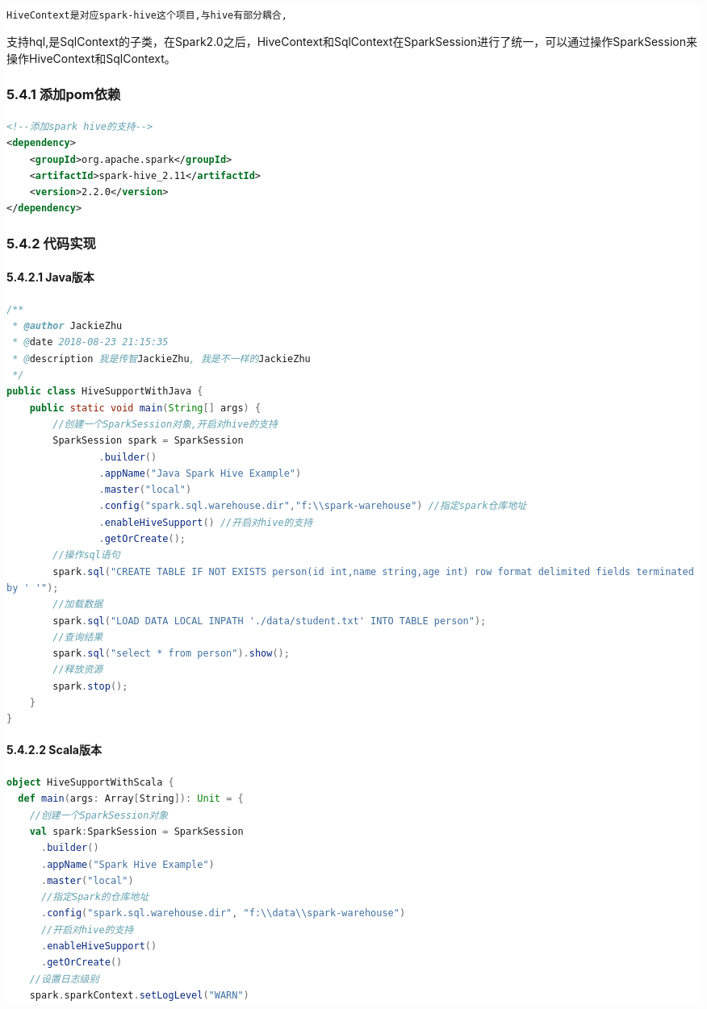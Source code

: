	HiveContext是对应spark-hive这个项目,与hive有部分耦合,
支持hql,是SqlContext的子类，在Spark2.0之后，HiveContext和SqlContext在SparkSession进行了统一，可以通过操作SparkSession来操作HiveContext和SqlContext。

### 5.4.1 添加pom依赖

```xml
<!--添加spark hive的支持-->
<dependency>
    <groupId>org.apache.spark</groupId>
    <artifactId>spark-hive_2.11</artifactId>
    <version>2.2.0</version>
</dependency>
```

### 5.4.2 代码实现

#### 5.4.2.1 Java版本

```java
/**
 * @author JackieZhu
 * @date 2018-08-23 21:15:35
 * @description 我是传智JackieZhu, 我是不一样的JackieZhu
 */
public class HiveSupportWithJava {
    public static void main(String[] args) {
        //创建一个SparkSession对象,开启对hive的支持
        SparkSession spark = SparkSession
                .builder()
                .appName("Java Spark Hive Example")
                .master("local")
            	.config("spark.sql.warehouse.dir","f:\\spark-warehouse") //指定spark仓库地址
                .enableHiveSupport() //开启对hive的支持
                .getOrCreate();
        //操作sql语句
        spark.sql("CREATE TABLE IF NOT EXISTS person(id int,name string,age int) row format delimited fields terminated by ' '");
        //加载数据
        spark.sql("LOAD DATA LOCAL INPATH './data/student.txt' INTO TABLE person");
        //查询结果
        spark.sql("select * from person").show();
        //释放资源
        spark.stop();
    }
}
```

#### 5.4.2.2 Scala版本

```scala
object HiveSupportWithScala {
  def main(args: Array[String]): Unit = {
    //创建一个SparkSession对象
    val spark:SparkSession = SparkSession
      .builder()
      .appName("Spark Hive Example")
      .master("local")
      //指定Spark的仓库地址
      .config("spark.sql.warehouse.dir", "f:\\data\\spark-warehouse")
      //开启对hive的支持
      .enableHiveSupport()
      .getOrCreate()
    //设置日志级别
    spark.sparkContext.setLogLevel("WARN")
```